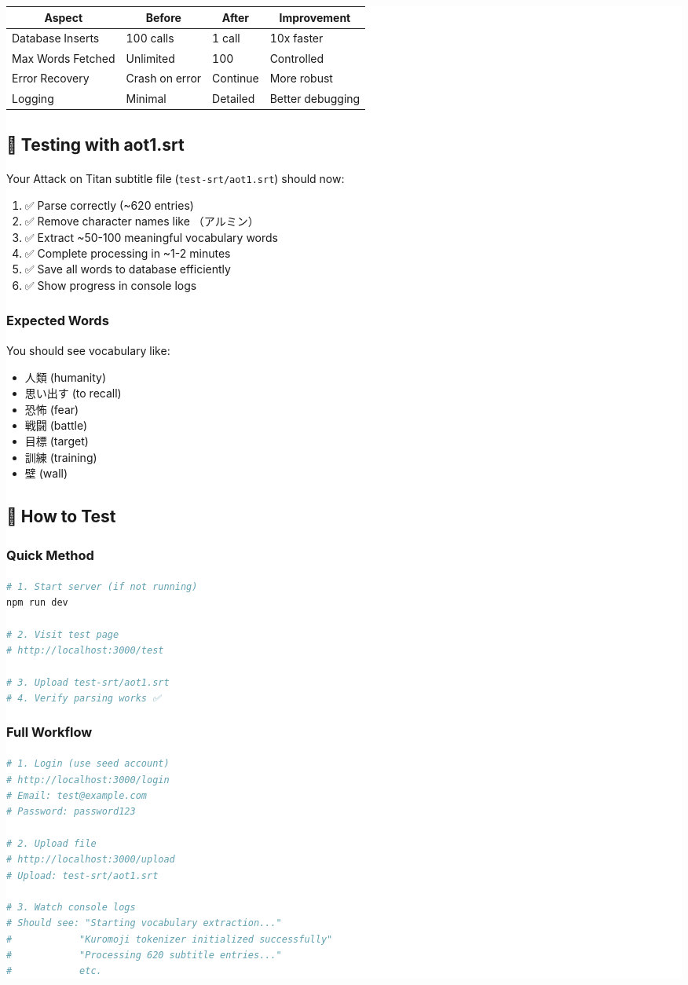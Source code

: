 | Aspect | Before | After | Improvement |
|--------|--------|-------|-------------|
| Database Inserts | 100 calls | 1 call | 10x faster |
| Max Words Fetched | Unlimited | 100 | Controlled |
| Error Recovery | Crash on error | Continue | More robust |
| Logging | Minimal | Detailed | Better debugging |

## 🎯 Testing with aot1.srt

Your Attack on Titan subtitle file (`test-srt/aot1.srt`) should now:

1. ✅ Parse correctly (~620 entries)
2. ✅ Remove character names like （アルミン）
3. ✅ Extract ~50-100 meaningful vocabulary words
4. ✅ Complete processing in ~1-2 minutes
5. ✅ Save all words to database efficiently
6. ✅ Show progress in console logs

### Expected Words

You should see vocabulary like:
- 人類 (humanity)
- 思い出す (to recall)
- 恐怖 (fear)
- 戦闘 (battle)
- 目標 (target)
- 訓練 (training)
- 壁 (wall)

## 🚀 How to Test

### Quick Method

```bash
# 1. Start server (if not running)
npm run dev

# 2. Visit test page
# http://localhost:3000/test

# 3. Upload test-srt/aot1.srt
# 4. Verify parsing works ✅
```

### Full Workflow

```bash
# 1. Login (use seed account)
# http://localhost:3000/login
# Email: test@example.com
# Password: password123

# 2. Upload file
# http://localhost:3000/upload
# Upload: test-srt/aot1.srt

# 3. Watch console logs
# Should see: "Starting vocabulary extraction..."
#            "Kuromoji tokenizer initialized successfully"
#            "Processing 620 subtitle entries..."
#            etc.

```
